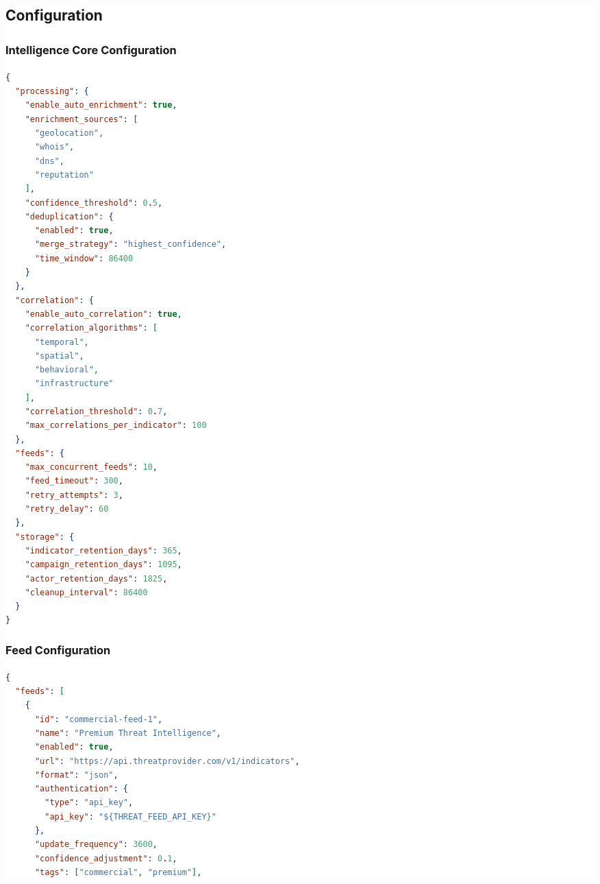 ## Configuration

### Intelligence Core Configuration
```json
{
  "processing": {
    "enable_auto_enrichment": true,
    "enrichment_sources": [
      "geolocation",
      "whois",
      "dns",
      "reputation"
    ],
    "confidence_threshold": 0.5,
    "deduplication": {
      "enabled": true,
      "merge_strategy": "highest_confidence",
      "time_window": 86400
    }
  },
  "correlation": {
    "enable_auto_correlation": true,
    "correlation_algorithms": [
      "temporal",
      "spatial",
      "behavioral",
      "infrastructure"
    ],
    "correlation_threshold": 0.7,
    "max_correlations_per_indicator": 100
  },
  "feeds": {
    "max_concurrent_feeds": 10,
    "feed_timeout": 300,
    "retry_attempts": 3,
    "retry_delay": 60
  },
  "storage": {
    "indicator_retention_days": 365,
    "campaign_retention_days": 1095,
    "actor_retention_days": 1825,
    "cleanup_interval": 86400
  }
}
```

### Feed Configuration
```json
{
  "feeds": [
    {
      "id": "commercial-feed-1",
      "name": "Premium Threat Intelligence",
      "enabled": true,
      "url": "https://api.threatprovider.com/v1/indicators",
      "format": "json",
      "authentication": {
        "type": "api_key",
        "api_key": "${THREAT_FEED_API_KEY}"
      },
      "update_frequency": 3600,
      "confidence_adjustment": 0.1,
      "tags": ["commercial", "premium"],
```